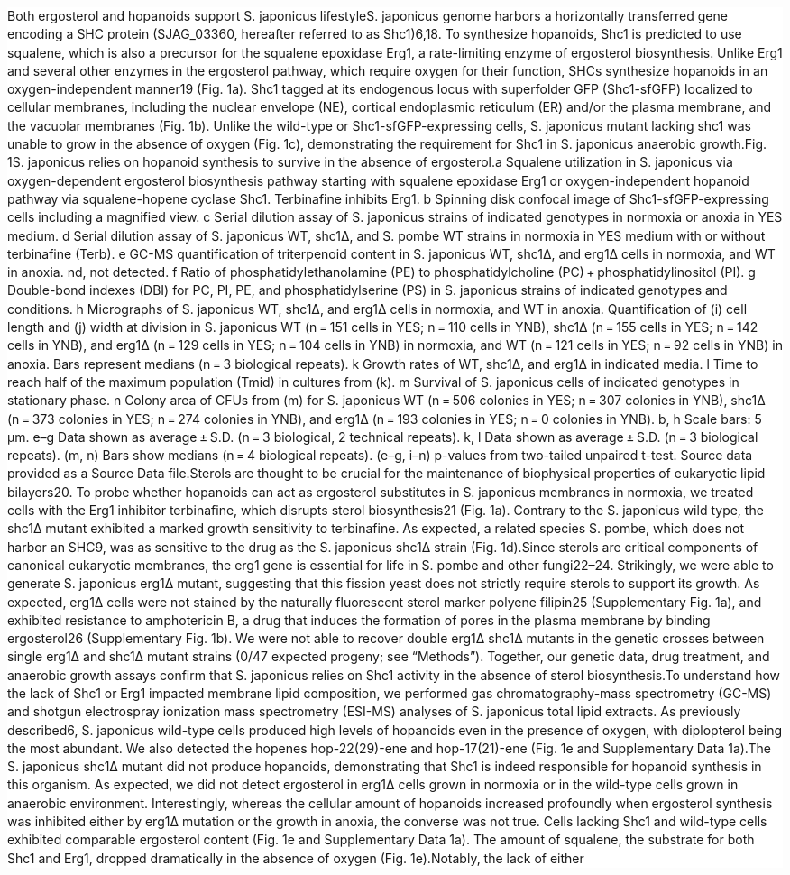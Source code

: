 Both ergosterol and hopanoids support S. japonicus lifestyleS. japonicus genome harbors a horizontally transferred gene encoding a SHC protein (SJAG_03360, hereafter referred to as Shc1)6,18. To synthesize hopanoids, Shc1 is predicted to use squalene, which is also a precursor for the squalene epoxidase Erg1, a rate-limiting enzyme of ergosterol biosynthesis. Unlike Erg1 and several other enzymes in the ergosterol pathway, which require oxygen for their function, SHCs synthesize hopanoids in an oxygen-independent manner19 (Fig. 1a). Shc1 tagged at its endogenous locus with superfolder GFP (Shc1-sfGFP) localized to cellular membranes, including the nuclear envelope (NE), cortical endoplasmic reticulum (ER) and/or the plasma membrane, and the vacuolar membranes (Fig. 1b). Unlike the wild-type or Shc1-sfGFP-expressing cells, S. japonicus mutant lacking shc1 was unable to grow in the absence of oxygen (Fig. 1c), demonstrating the requirement for Shc1 in S. japonicus anaerobic growth.Fig. 1S. japonicus relies on hopanoid synthesis to survive in the absence of ergosterol.a Squalene utilization in S. japonicus via oxygen-dependent ergosterol biosynthesis pathway starting with squalene epoxidase Erg1 or oxygen-independent hopanoid pathway via squalene-hopene cyclase Shc1. Terbinafine inhibits Erg1. b Spinning disk confocal image of Shc1-sfGFP-expressing cells including a magnified view. c Serial dilution assay of S. japonicus strains of indicated genotypes in normoxia or anoxia in YES medium. d Serial dilution assay of S. japonicus WT, shc1Δ, and S. pombe WT strains in normoxia in YES medium with or without terbinafine (Terb). e GC-MS quantification of triterpenoid content in S. japonicus WT, shc1Δ, and erg1Δ cells in normoxia, and WT in anoxia. nd, not detected. f Ratio of phosphatidylethanolamine (PE) to phosphatidylcholine (PC) + phosphatidylinositol (PI). g Double-bond indexes (DBI) for PC, PI, PE, and phosphatidylserine (PS) in S. japonicus strains of indicated genotypes and conditions. h Micrographs of S. japonicus WT, shc1Δ, and erg1Δ cells in normoxia, and WT in anoxia. Quantification of (i) cell length and (j) width at division in S. japonicus WT (n = 151 cells in YES; n = 110 cells in YNB), shc1Δ (n = 155 cells in YES; n = 142 cells in YNB), and erg1Δ (n = 129 cells in YES; n = 104 cells in YNB) in normoxia, and WT (n = 121 cells in YES; n = 92 cells in YNB) in anoxia. Bars represent medians (n = 3 biological repeats). k Growth rates of WT, shc1Δ, and erg1Δ in indicated media. l Time to reach half of the maximum population (Tmid) in cultures from (k). m Survival of S. japonicus cells of indicated genotypes in stationary phase. n Colony area of CFUs from (m) for S. japonicus WT (n = 506 colonies in YES; n = 307 colonies in YNB), shc1Δ (n = 373 colonies in YES; n = 274 colonies in YNB), and erg1Δ (n = 193 colonies in YES; n = 0 colonies in YNB). b, h Scale bars: 5 µm. e–g Data shown as average ± S.D. (n = 3 biological, 2 technical repeats). k, l Data shown as average ± S.D. (n = 3 biological repeats). (m, n) Bars show medians (n = 4 biological repeats). (e–g, i–n) p-values from two-tailed unpaired t-test. Source data provided as a Source Data file.Sterols are thought to be crucial for the maintenance of biophysical properties of eukaryotic lipid bilayers20. To probe whether hopanoids can act as ergosterol substitutes in S. japonicus membranes in normoxia, we treated cells with the Erg1 inhibitor terbinafine, which disrupts sterol biosynthesis21 (Fig. 1a). Contrary to the S. japonicus wild type, the shc1Δ mutant exhibited a marked growth sensitivity to terbinafine. As expected, a related species S. pombe, which does not harbor an SHC9, was as sensitive to the drug as the S. japonicus shc1Δ strain (Fig. 1d).Since sterols are critical components of canonical eukaryotic membranes, the erg1 gene is essential for life in S. pombe and other fungi22–24. Strikingly, we were able to generate S. japonicus erg1Δ mutant, suggesting that this fission yeast does not strictly require sterols to support its growth. As expected, erg1Δ cells were not stained by the naturally fluorescent sterol marker polyene filipin25 (Supplementary Fig. 1a), and exhibited resistance to amphotericin B, a drug that induces the formation of pores in the plasma membrane by binding ergosterol26 (Supplementary Fig. 1b). We were not able to recover double erg1Δ shc1Δ mutants in the genetic crosses between single erg1Δ and shc1Δ mutant strains (0/47 expected progeny; see “Methods”). Together, our genetic data, drug treatment, and anaerobic growth assays confirm that S. japonicus relies on Shc1 activity in the absence of sterol biosynthesis.To understand how the lack of Shc1 or Erg1 impacted membrane lipid composition, we performed gas chromatography-mass spectrometry (GC-MS) and shotgun electrospray ionization mass spectrometry (ESI-MS) analyses of S. japonicus total lipid extracts. As previously described6, S. japonicus wild-type cells produced high levels of hopanoids even in the presence of oxygen, with diplopterol being the most abundant. We also detected the hopenes hop-22(29)-ene and hop-17(21)-ene (Fig. 1e and Supplementary Data 1a).The S. japonicus shc1Δ mutant did not produce hopanoids, demonstrating that Shc1 is indeed responsible for hopanoid synthesis in this organism. As expected, we did not detect ergosterol in erg1Δ cells grown in normoxia or in the wild-type cells grown in anaerobic environment. Interestingly, whereas the cellular amount of hopanoids increased profoundly when ergosterol synthesis was inhibited either by erg1Δ mutation or the growth in anoxia, the converse was not true. Cells lacking Shc1 and wild-type cells exhibited comparable ergosterol content (Fig. 1e and Supplementary Data 1a). The amount of squalene, the substrate for both Shc1 and Erg1, dropped dramatically in the absence of oxygen (Fig. 1e).Notably, the lack of either